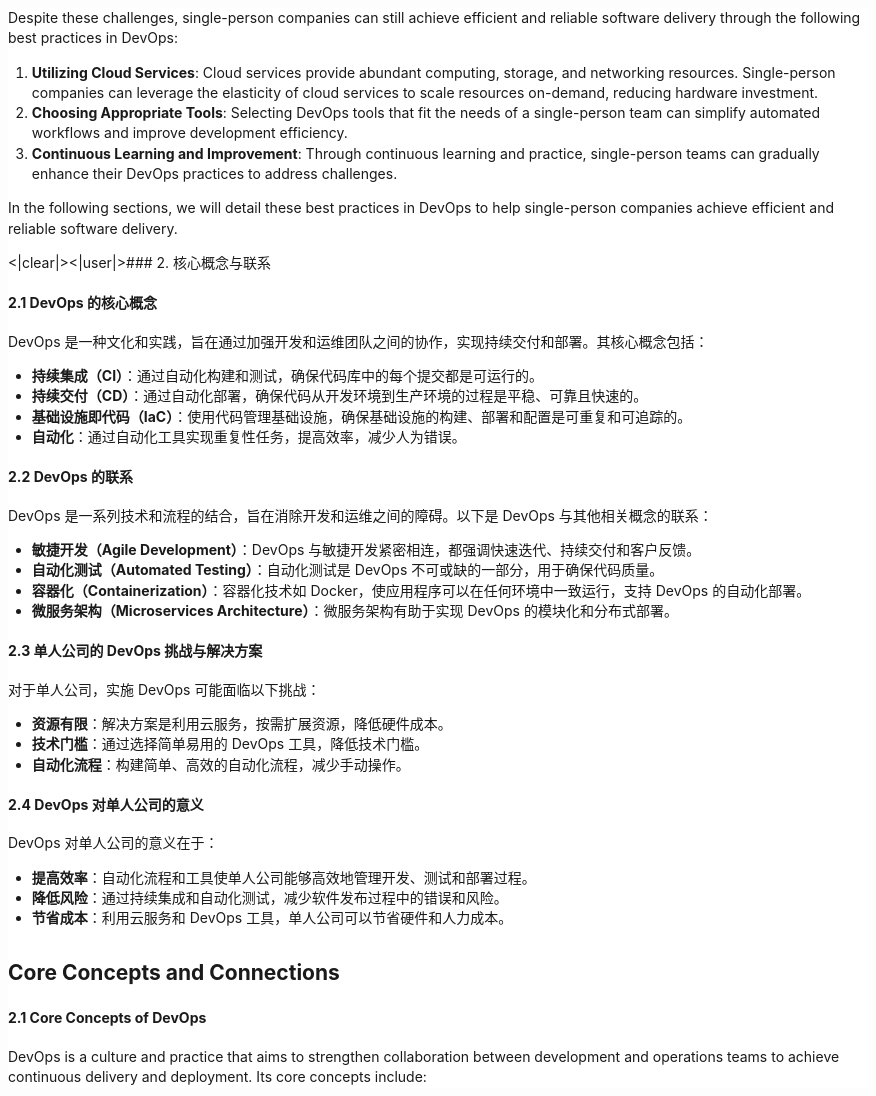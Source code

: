 Despite these challenges, single-person companies can still achieve efficient and reliable software delivery through the following best practices in DevOps:

1. **Utilizing Cloud Services**: Cloud services provide abundant computing, storage, and networking resources. Single-person companies can leverage the elasticity of cloud services to scale resources on-demand, reducing hardware investment.
2. **Choosing Appropriate Tools**: Selecting DevOps tools that fit the needs of a single-person team can simplify automated workflows and improve development efficiency.
3. **Continuous Learning and Improvement**: Through continuous learning and practice, single-person teams can gradually enhance their DevOps practices to address challenges.

In the following sections, we will detail these best practices in DevOps to help single-person companies achieve efficient and reliable software delivery.

<|clear|><|user|>### 2. 核心概念与联系

#### 2.1 DevOps 的核心概念

DevOps 是一种文化和实践，旨在通过加强开发和运维团队之间的协作，实现持续交付和部署。其核心概念包括：

- **持续集成（CI）**：通过自动化构建和测试，确保代码库中的每个提交都是可运行的。
- **持续交付（CD）**：通过自动化部署，确保代码从开发环境到生产环境的过程是平稳、可靠且快速的。
- **基础设施即代码（IaC）**：使用代码管理基础设施，确保基础设施的构建、部署和配置是可重复和可追踪的。
- **自动化**：通过自动化工具实现重复性任务，提高效率，减少人为错误。

#### 2.2 DevOps 的联系

DevOps 是一系列技术和流程的结合，旨在消除开发和运维之间的障碍。以下是 DevOps 与其他相关概念的联系：

- **敏捷开发（Agile Development）**：DevOps 与敏捷开发紧密相连，都强调快速迭代、持续交付和客户反馈。
- **自动化测试（Automated Testing）**：自动化测试是 DevOps 不可或缺的一部分，用于确保代码质量。
- **容器化（Containerization）**：容器化技术如 Docker，使应用程序可以在任何环境中一致运行，支持 DevOps 的自动化部署。
- **微服务架构（Microservices Architecture）**：微服务架构有助于实现 DevOps 的模块化和分布式部署。

#### 2.3 单人公司的 DevOps 挑战与解决方案

对于单人公司，实施 DevOps 可能面临以下挑战：

- **资源有限**：解决方案是利用云服务，按需扩展资源，降低硬件成本。
- **技术门槛**：通过选择简单易用的 DevOps 工具，降低技术门槛。
- **自动化流程**：构建简单、高效的自动化流程，减少手动操作。

#### 2.4 DevOps 对单人公司的意义

DevOps 对单人公司的意义在于：

- **提高效率**：自动化流程和工具使单人公司能够高效地管理开发、测试和部署过程。
- **降低风险**：通过持续集成和自动化测试，减少软件发布过程中的错误和风险。
- **节省成本**：利用云服务和 DevOps 工具，单人公司可以节省硬件和人力成本。

## Core Concepts and Connections

#### 2.1 Core Concepts of DevOps

DevOps is a culture and practice that aims to strengthen collaboration between development and operations teams to achieve continuous delivery and deployment. Its core concepts include:
